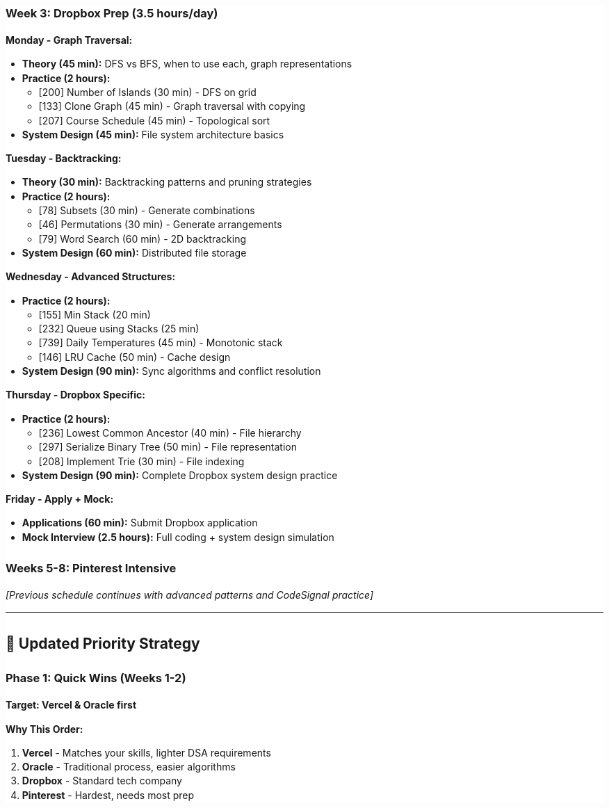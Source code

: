 ### **Week 3: Dropbox Prep (3.5 hours/day)**
**Monday - Graph Traversal:**
- **Theory (45 min):** DFS vs BFS, when to use each, graph representations
- **Practice (2 hours):**
  - [200] Number of Islands (30 min) - DFS on grid
  - [133] Clone Graph (45 min) - Graph traversal with copying
  - [207] Course Schedule (45 min) - Topological sort
- **System Design (45 min):** File system architecture basics

**Tuesday - Backtracking:**
- **Theory (30 min):** Backtracking patterns and pruning strategies  
- **Practice (2 hours):**
  - [78] Subsets (30 min) - Generate combinations
  - [46] Permutations (30 min) - Generate arrangements
  - [79] Word Search (60 min) - 2D backtracking
- **System Design (60 min):** Distributed file storage

**Wednesday - Advanced Structures:**
- **Practice (2 hours):**
  - [155] Min Stack (20 min)
  - [232] Queue using Stacks (25 min)  
  - [739] Daily Temperatures (45 min) - Monotonic stack
  - [146] LRU Cache (50 min) - Cache design
- **System Design (90 min):** Sync algorithms and conflict resolution

**Thursday - Dropbox Specific:**
- **Practice (2 hours):**
  - [236] Lowest Common Ancestor (40 min) - File hierarchy
  - [297] Serialize Binary Tree (50 min) - File representation
  - [208] Implement Trie (30 min) - File indexing
- **System Design (90 min):** Complete Dropbox system design practice

**Friday - Apply + Mock:**
- **Applications (60 min):** Submit Dropbox application
- **Mock Interview (2.5 hours):** Full coding + system design simulation

### **Weeks 5-8: Pinterest Intensive**
*[Previous schedule continues with advanced patterns and CodeSignal practice]*

---

## 🎯 **Updated Priority Strategy**

### **Phase 1: Quick Wins (Weeks 1-2)**
**Target: Vercel & Oracle first**

**Why This Order:**
1. **Vercel** - Matches your skills, lighter DSA requirements
2. **Oracle** - Traditional process, easier algorithms
3. **Dropbox** - Standard tech company
4. **Pinterest** - Hardest, needs most prep
